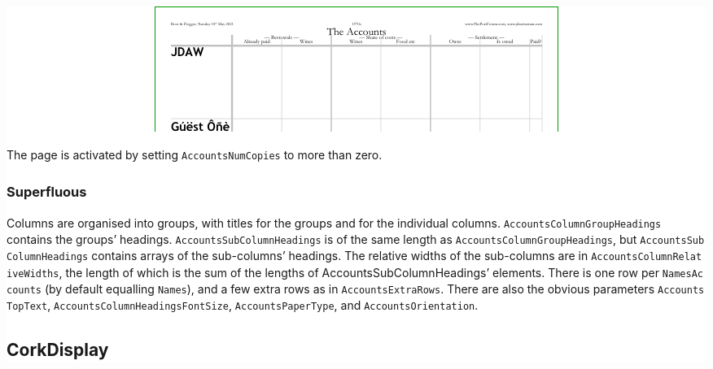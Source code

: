 <div align="center">

![Accounts](images/NonGlasses_A.png)

</div>

The page is activated by setting `AccountsNumCopies` to more than zero.

### Superfluous

Columns are organised into groups, with titles for the groups and for the individual columns. 
`AccountsColumnGroupHeadings` contains the groups&rsquo; headings. 
`AccountsSubColumnHeadings` is of the same length as `AccountsColumnGroupHeadings`, but `AccountsSubColumnHeadings` contains arrays of the sub-columns&rsquo; headings. 
The relative widths of the sub-columns are in `AccountsColumnRelativeWidths`, the length of which is the sum of the lengths of AccountsSubColumnHeadings&rsquo; elements. 
There is one row per `NamesAccounts` (by default equalling `Names`), and a few extra rows as in `AccountsExtraRows`. 
There are also the obvious parameters `AccountsTopText`, `AccountsColumnHeadingsFontSize`, `AccountsPaperType`, and `AccountsOrientation`. 

<div style="clear: both;"></div>

## CorkDisplay

<div align="center">

